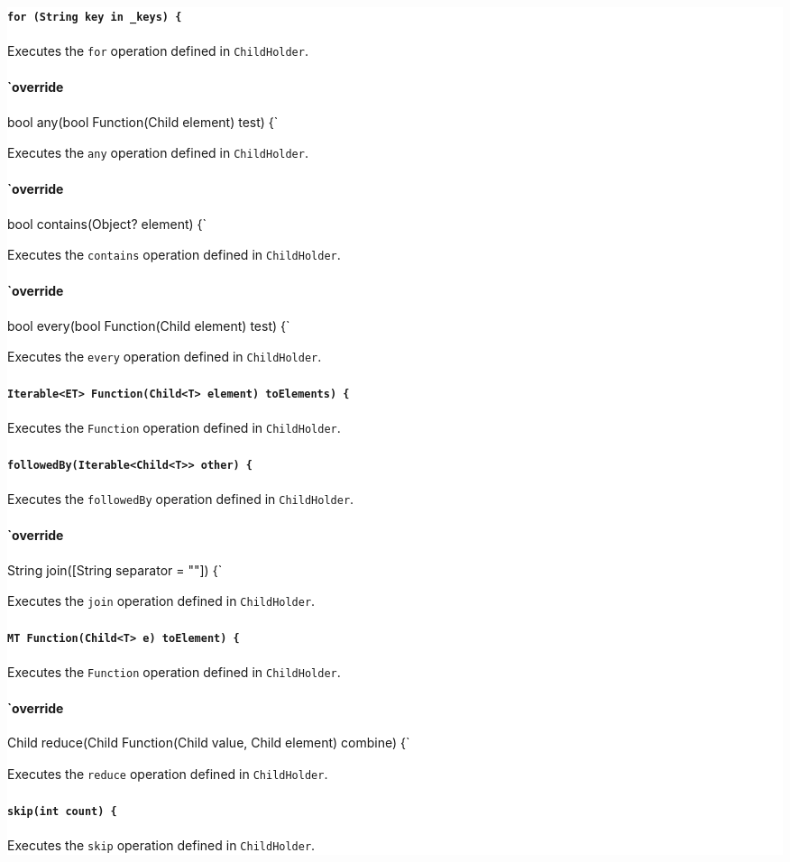 

#### `for (String key in _keys) {`

Executes the `for` operation defined in `ChildHolder`.



#### `override
  bool any(bool Function(Child<T> element) test) {`

Executes the `any` operation defined in `ChildHolder`.



#### `override
  bool contains(Object? element) {`

Executes the `contains` operation defined in `ChildHolder`.



#### `override
  bool every(bool Function(Child<T> element) test) {`

Executes the `every` operation defined in `ChildHolder`.



#### `Iterable<ET> Function(Child<T> element) toElements) {`

Executes the `Function` operation defined in `ChildHolder`.



#### `followedBy(Iterable<Child<T>> other) {`

Executes the `followedBy` operation defined in `ChildHolder`.



#### `override
  String join([String separator = ""]) {`

Executes the `join` operation defined in `ChildHolder`.



#### `MT Function(Child<T> e) toElement) {`

Executes the `Function` operation defined in `ChildHolder`.



#### `override
  Child<T> reduce(Child<T> Function(Child<T> value, Child<T> element) combine) {`

Executes the `reduce` operation defined in `ChildHolder`.



#### `skip(int count) {`

Executes the `skip` operation defined in `ChildHolder`.
